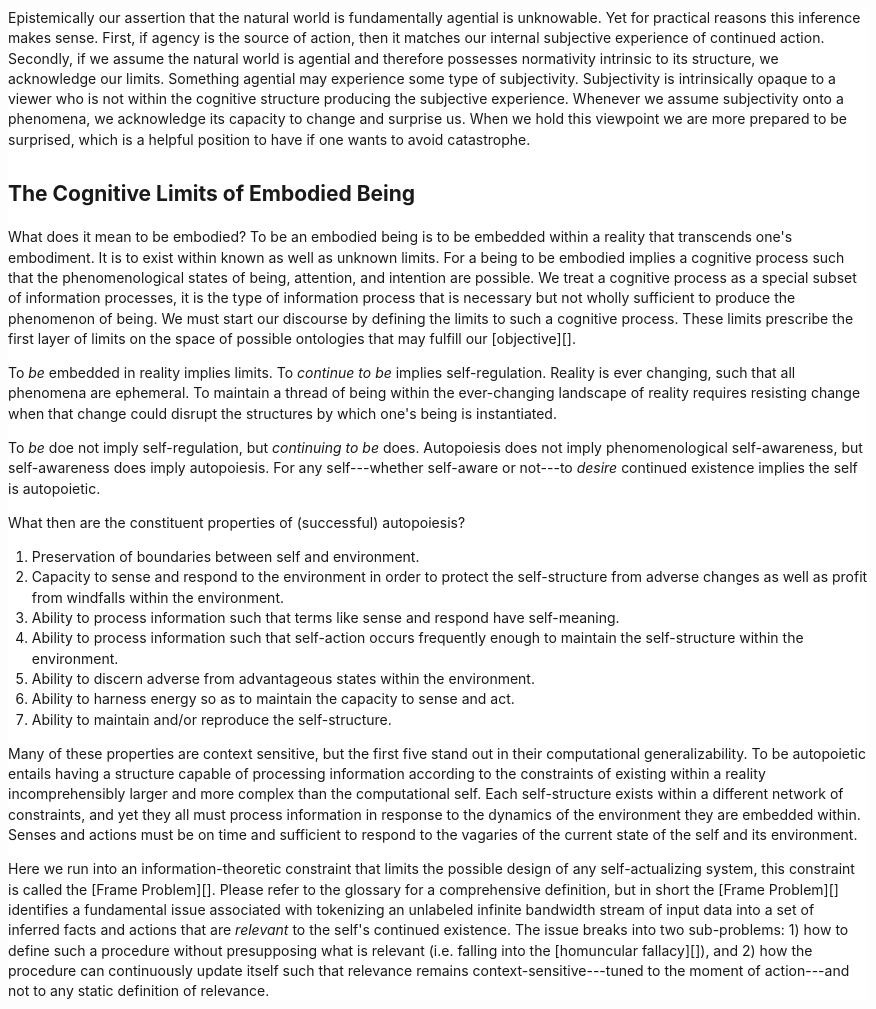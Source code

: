 Epistemically our assertion that the natural world is fundamentally agential is unknowable. Yet for
practical reasons this inference makes sense. First, if agency is the source of action, then it
matches our internal subjective experience of continued action. Secondly, if we assume the natural
world is agential and therefore possesses normativity intrinsic to its structure, we acknowledge our
limits. Something agential may experience some type of subjectivity. Subjectivity is intrinsically
opaque to a viewer who is not within the cognitive structure producing the subjective
experience. Whenever we assume subjectivity onto a phenomena, we acknowledge its capacity to change
and surprise us. When we hold this viewpoint we are more prepared to be surprised, which is a
helpful position to have if one wants to avoid catastrophe.


## The Cognitive Limits of Embodied Being

What does it mean to be embodied? To be an embodied being is to be embedded within a reality that
transcends one's embodiment. It is to exist within known as well as unknown limits. For a being to
be embodied implies a cognitive process such that the phenomenological states of being, attention,
and intention are possible. We treat a cognitive process as a special subset of information
processes, it is the type of information process that is necessary but not wholly sufficient to
produce the phenomenon of being. We must start our discourse by defining the limits to such a
cognitive process. These limits prescribe the first layer of limits on the space of possible
ontologies that may fulfill our [objective][].

To *be* embedded in reality implies limits. To *continue to be* implies self-regulation. Reality is
ever changing, such that all phenomena are ephemeral. To maintain a thread of being within the
ever-changing landscape of reality requires resisting change when that change could disrupt the
structures by which one's being is instantiated.

To *be* doe not imply self-regulation, but *continuing to be* does. Autopoiesis does not imply
phenomenological self-awareness, but self-awareness does imply autopoiesis. For any self---whether
self-aware or not---to *desire* continued existence implies the self is autopoietic.

What then are the constituent properties of (successful) autopoiesis?

1. Preservation of boundaries between self and environment.
1. Capacity to sense and respond to the environment in order to protect the self-structure from
   adverse changes as well as profit from windfalls within the environment.
1. Ability to process information such that terms like sense and respond have self-meaning.
1. Ability to process information such that self-action occurs frequently enough to maintain the
   self-structure within the environment.
1. Ability to discern adverse from advantageous states within the environment.
1. Ability to harness energy so as to maintain the capacity to sense and act.
1. Ability to maintain and/or reproduce the self-structure.

Many of these properties are context sensitive, but the first five stand out in their computational
generalizability. To be autopoietic entails having a structure capable of processing information
according to the constraints of existing within a reality incomprehensibly larger and more complex
than the computational self. Each self-structure exists within a different network of constraints,
and yet they all must process information in response to the dynamics of the environment they are
embedded within. Senses and actions must be on time and sufficient to respond to the vagaries of the
current state of the self and its environment.

Here we run into an information-theoretic constraint that limits the possible design of any
self-actualizing system, this constraint is called the [Frame Problem][]. Please refer to the
glossary for a comprehensive definition, but in short the [Frame Problem][] identifies a fundamental
issue associated with tokenizing an unlabeled infinite bandwidth stream of input data into a set of
inferred facts and actions that are *relevant* to the self's continued existence. The issue breaks
into two sub-problems: 1) how to define such a procedure without presupposing what is relevant
(i.e. falling into the [homuncular fallacy][]), and 2) how the procedure can continuously update
itself such that relevance remains context-sensitive---tuned to the moment of action---and not to
any static definition of relevance.


[AP]: #action-postulate
[Action Postulate]: #action-postulate
[Theorem 1]: #theorem-1
[Theorem 1: Causal Inference Implies Attribution of Agency]: #theorem-1
[Complex Agent]: #complexity-and-capacity
[Capable Agent]: #complexity-and-capacity
[Agential Complexity]: #complexity-and-capacity
[Agential Capacity]: #complexity-and-capacity
[Natural Agent]: #natural-and-normative-agency
[Normative Agency]: #natural-and-normative-agency
[Natural Substrate Postulate]: #substrate-posulate
[Substrate Postulate]: #substrate-posulate
[Natural Substrate]: #substrate-posulate
[Theorem 2]: #autopoietic-reference
   [Property]: #property
   [Information Substrate]: #information-substrate
[Theorem 3]: #theorem-3
[Theorem 3: Normative Order]: #theorem-3
[Agential Model]: #agential-model
[Salience Landscape]: #salience-landscape
[Salient]: #salience-landscape